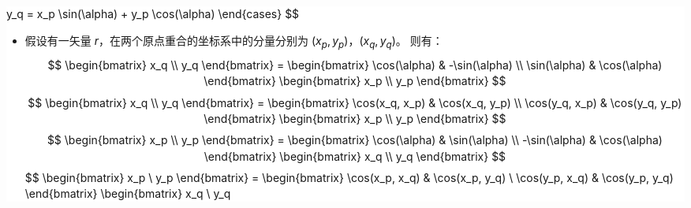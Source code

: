 y_q = x_p \sin(\alpha) + y_p \cos(\alpha)
\end{cases}
$$

- 假设有一矢量 $r$，在两个原点重合的坐标系中的分量分别为 $(x_p, y_p)$，$(x_q, y_q)$。
则有：
$$
\begin{bmatrix}
x_q \\
y_q
\end{bmatrix}
=
\begin{bmatrix}
\cos(\alpha) & -\sin(\alpha) \\
\sin(\alpha) & \cos(\alpha)
\end{bmatrix}
\begin{bmatrix}
x_p \\
y_p
\end{bmatrix}
$$
$$
\begin{bmatrix}
x_q \\
y_q
\end{bmatrix}
=
\begin{bmatrix}
\cos(x_q, x_p) & \cos(x_q, y_p) \\
\cos(y_q, x_p) & \cos(y_q, y_p)
\end{bmatrix}
\begin{bmatrix}
x_p \\
y_p
\end{bmatrix}
$$
$$
\begin{bmatrix}
x_p \\
y_p
\end{bmatrix}
=
\begin{bmatrix}
\cos(\alpha) & \sin(\alpha) \\
-\sin(\alpha) & \cos(\alpha)
\end{bmatrix}
\begin{bmatrix}
x_q \\
y_q
\end{bmatrix}
$$
$$
\begin{bmatrix}
x_p \\
y_p
\end{bmatrix}
=
\begin{bmatrix}
\cos(x_p, x_q) & \cos(x_p, y_q) \\
\cos(y_p, x_q) & \cos(y_p, y_q)
\end{bmatrix}
\begin{bmatrix}
x_q \\
y_q